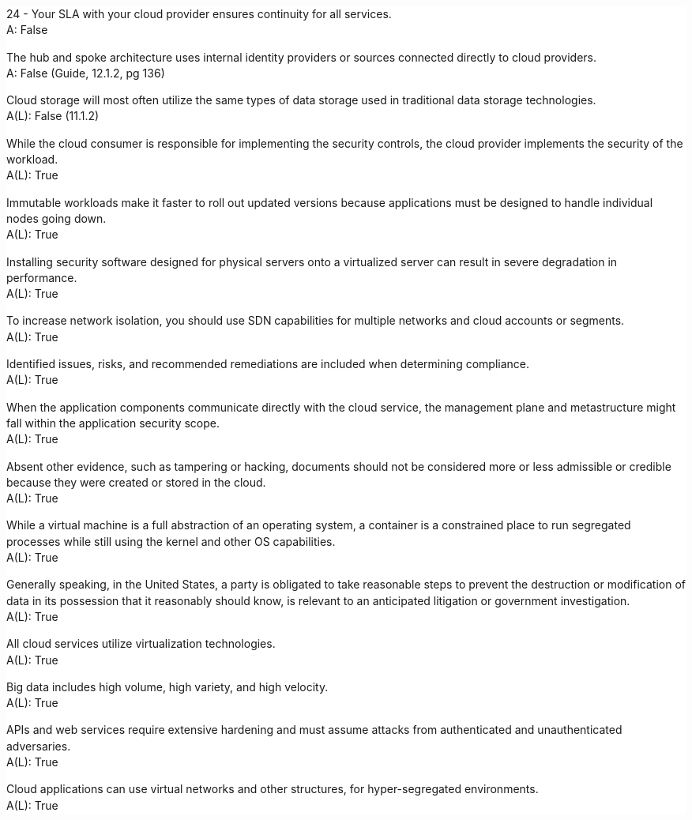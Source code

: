 24 - Your SLA with your cloud provider ensures continuity for all services.
<BR>A: False

The hub and spoke architecture uses internal identity providers or sources connected directly to cloud providers.
<BR>A: False (Guide, 12.1.2, pg 136)

Cloud storage will most often utilize the same types of data storage used in traditional data storage technologies.
<br>A(L): False (11.1.2)

While the cloud consumer is responsible for implementing the security controls, the cloud provider implements the security of the workload.
<br>A(L): True

Immutable workloads make it faster to roll out updated versions because applications must be designed to handle individual nodes going down.
<br>A(L): True

Installing security software designed for physical servers onto a virtualized server can result in severe degradation in performance.
<br>A(L): True

To increase network isolation, you should use SDN capabilities for multiple networks and cloud accounts or segments.
<br>A(L): True

Identified issues, risks, and recommended remediations are included when determining compliance.
<br>A(L): True

When the application components communicate directly with the cloud service, the management plane and metastructure might fall within the application security scope.
<br>A(L): True

Absent other evidence, such as tampering or hacking, documents should not be considered more or less admissible or credible because they were created or stored in the cloud.
<br>A(L): True

While a virtual machine is a full abstraction of an operating system, a container is a constrained place to run segregated processes while still using the kernel and other OS capabilities.
<br>A(L): True

Generally speaking, in the United States, a party is obligated to take reasonable steps to prevent the destruction or modification of data in its possession that it reasonably should know, is relevant to an anticipated litigation or government investigation.
<br>A(L): True

All cloud services utilize virtualization technologies.
<br>A(L): True

Big data includes high volume, high variety, and high velocity.
<br>A(L): True

APIs and web services require extensive hardening and must assume attacks from authenticated and unauthenticated adversaries.
<br>A(L): True

Cloud applications can use virtual networks and other structures, for hyper-segregated environments.
<br>A(L): True

